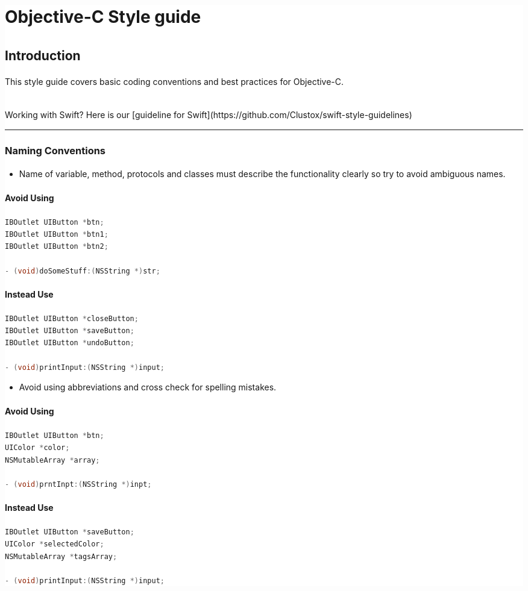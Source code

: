 # Objective-C Style guide

## Introduction

This style guide covers basic coding conventions and best practices for Objective-C. 

<br>
Working with Swift? Here is our [guideline for Swift](https://github.com/Clustox/swift-style-guidelines)

- - - -
### Naming Conventions

* Name of variable, method, protocols and classes must describe the functionality clearly so try to avoid ambiguous names.

#### Avoid Using
```objective-c
IBOutlet UIButton *btn;
IBOutlet UIButton *btn1;
IBOutlet UIButton *btn2;

- (void)doSomeStuff:(NSString *)str;
```

#### Instead Use
```objective-c
IBOutlet UIButton *closeButton;
IBOutlet UIButton *saveButton;
IBOutlet UIButton *undoButton;

- (void)printInput:(NSString *)input;
```

* Avoid using abbreviations and cross check for spelling mistakes.

#### Avoid Using
```objective-c
IBOutlet UIButton *btn;
UIColor *color;
NSMutableArray *array;

- (void)prntInpt:(NSString *)inpt;
```

#### Instead Use
```objective-c
IBOutlet UIButton *saveButton;
UIColor *selectedColor;
NSMutableArray *tagsArray;

- (void)printInput:(NSString *)input;
```
